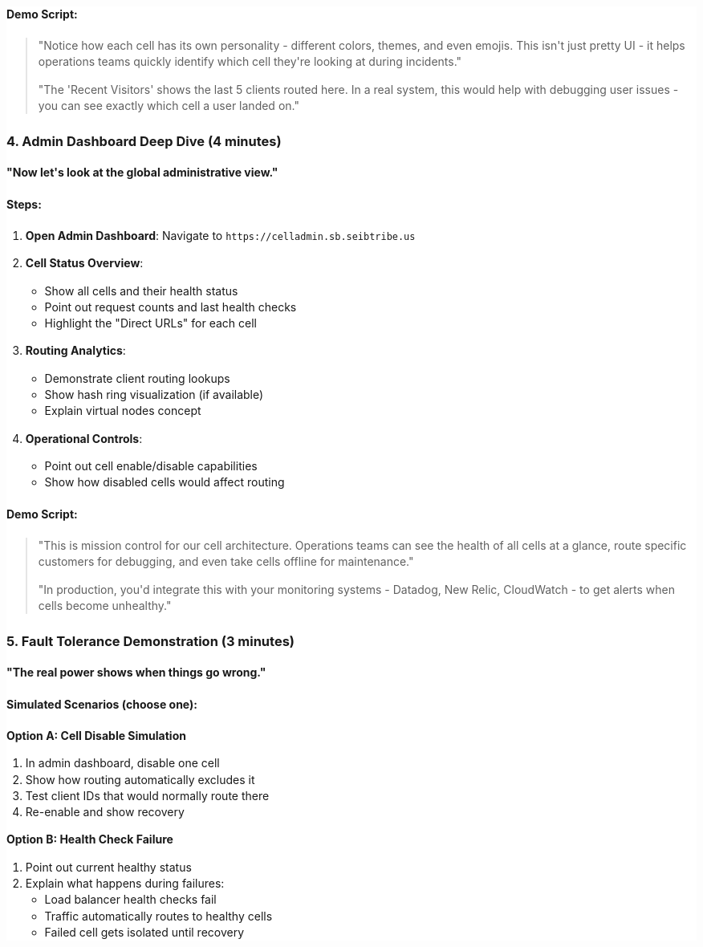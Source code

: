 #### Demo Script:
> "Notice how each cell has its own personality - different colors, themes, and even emojis. This isn't just pretty UI - it helps operations teams quickly identify which cell they're looking at during incidents."
>
> "The 'Recent Visitors' shows the last 5 clients routed here. In a real system, this would help with debugging user issues - you can see exactly which cell a user landed on."

### 4. Admin Dashboard Deep Dive (4 minutes)

**"Now let's look at the global administrative view."**

#### Steps:
1. **Open Admin Dashboard**: Navigate to `https://celladmin.sb.seibtribe.us`

2. **Cell Status Overview**:
   - Show all cells and their health status
   - Point out request counts and last health checks
   - Highlight the "Direct URLs" for each cell

3. **Routing Analytics**:
   - Demonstrate client routing lookups
   - Show hash ring visualization (if available)
   - Explain virtual nodes concept

4. **Operational Controls**:
   - Point out cell enable/disable capabilities
   - Show how disabled cells would affect routing

#### Demo Script:
> "This is mission control for our cell architecture. Operations teams can see the health of all cells at a glance, route specific customers for debugging, and even take cells offline for maintenance."
>
> "In production, you'd integrate this with your monitoring systems - Datadog, New Relic, CloudWatch - to get alerts when cells become unhealthy."

### 5. Fault Tolerance Demonstration (3 minutes)

**"The real power shows when things go wrong."**

#### Simulated Scenarios (choose one):

**Option A: Cell Disable Simulation**
1. In admin dashboard, disable one cell
2. Show how routing automatically excludes it
3. Test client IDs that would normally route there
4. Re-enable and show recovery

**Option B: Health Check Failure**
1. Point out current healthy status
2. Explain what happens during failures:
   - Load balancer health checks fail
   - Traffic automatically routes to healthy cells
   - Failed cell gets isolated until recovery
